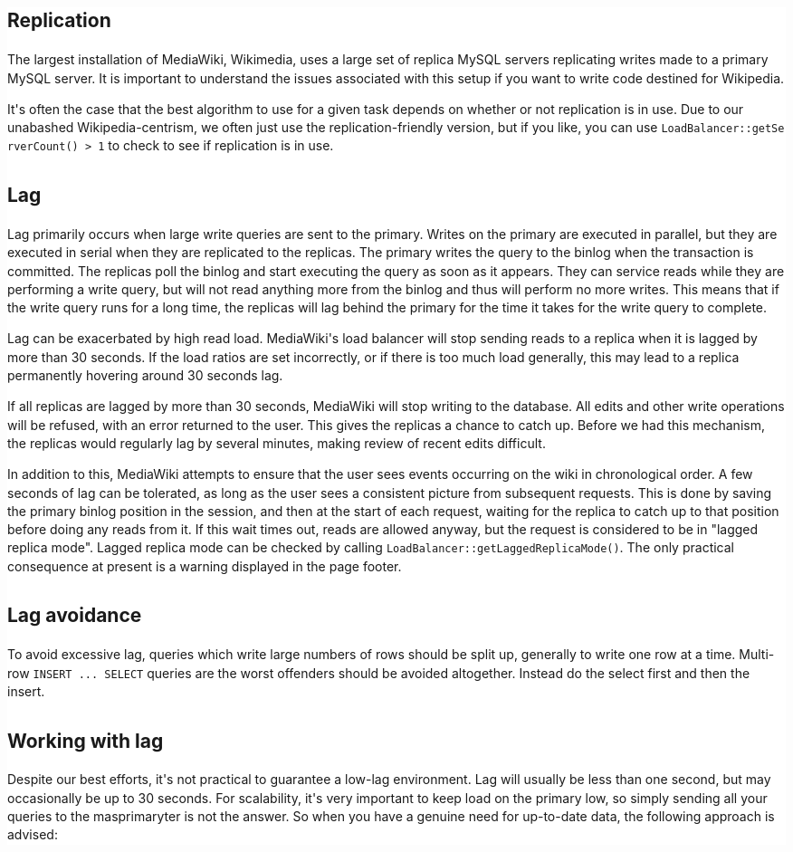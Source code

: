 ## Replication

The largest installation of MediaWiki, Wikimedia, uses a large set of replica MySQL servers replicating writes made to a primary MySQL server. It is important to understand the issues associated with this setup if you want to write code destined for Wikipedia.

It's often the case that the best algorithm to use for a given task depends on whether or not replication is in use. Due to our unabashed Wikipedia-centrism, we often just use the replication-friendly version, but if you like, you can use `LoadBalancer::getServerCount() > 1` to check to see if replication is in use.

## Lag

Lag primarily occurs when large write queries are sent to the primary. Writes on the primary are executed in parallel, but they are executed in serial when they are replicated to the replicas. The primary writes the query to the binlog when the transaction is committed. The replicas poll the binlog and start executing the query as soon as it appears. They can service reads while they are performing a write query, but will not read anything more from the binlog and thus will perform no more writes. This means that if the write query runs for a long time, the replicas will lag behind the primary for the time it takes for the write query to complete.

Lag can be exacerbated by high read load. MediaWiki's load balancer will stop sending reads to a replica when it is lagged by more than 30 seconds. If the load ratios are set incorrectly, or if there is too much load generally, this may lead to a replica permanently hovering around 30 seconds lag.

If all replicas are lagged by more than 30 seconds, MediaWiki will stop writing to the database. All edits and other write operations will be refused, with an error returned to the user. This gives the replicas a chance to catch up. Before we had this mechanism, the replicas would regularly lag by several minutes, making review of recent edits difficult.

In addition to this, MediaWiki attempts to ensure that the user sees events occurring on the wiki in chronological order. A few seconds of lag can be tolerated, as long as the user sees a consistent picture from subsequent requests. This is done by saving the primary binlog position in the session, and then at the start of each request, waiting for the replica to catch up to that position before doing any reads from it. If this wait times out, reads are allowed anyway, but the request is considered to be in "lagged replica mode". Lagged replica mode can be checked by calling `LoadBalancer::getLaggedReplicaMode()`. The only practical consequence at present is a warning displayed in the page footer.

## Lag avoidance

To avoid excessive lag, queries which write large numbers of rows should be split up, generally to write one row at a time. Multi-row `INSERT ... SELECT` queries are the worst offenders should be avoided altogether. Instead do the select first and then the insert.

## Working with lag

Despite our best efforts, it's not practical to guarantee a low-lag environment. Lag will usually be less than one second, but may occasionally be up to 30 seconds. For scalability, it's very important to keep load on the primary low, so simply sending all your queries to the masprimaryter is not the answer. So when you have a genuine need for up-to-date data, the following approach is advised:
